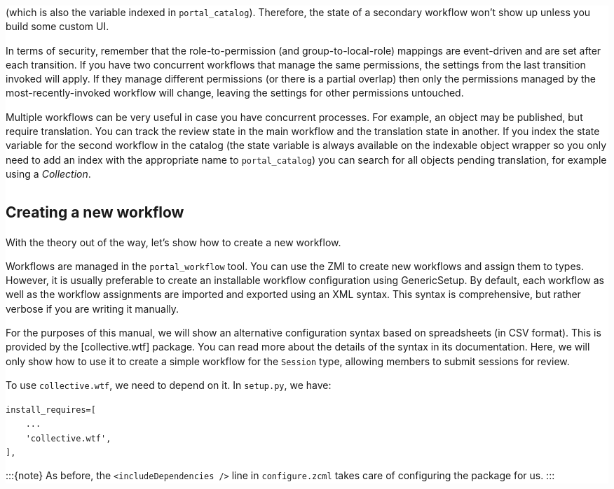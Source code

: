 (which is also the variable indexed in `portal_catalog`).
Therefore, the state of a secondary workflow won’t show up
unless you build some custom UI.

In terms of security, remember that the role-to-permission
(and group-to-local-role) mappings
are event-driven and are set after each transition.
If you have two concurrent workflows that manage the same permissions,
the settings from the last transition invoked will apply.
If they manage different permissions (or there is a partial overlap)
then only the permissions managed by the most-recently-invoked workflow
will change, leaving the settings for other permissions untouched.

Multiple workflows can be very useful in case you have concurrent processes.
For example, an object may be published, but require translation.
You can track the review state in the main workflow
and the translation state in another.
If you index the state variable for the second workflow in the catalog
(the state variable is always available on the indexable object wrapper
so you only need to add an index with the appropriate name
to `portal_catalog`)
you can search for all objects pending translation,
for example using a *Collection*.

## Creating a new workflow

With the theory out of the way, let’s show how to create a new workflow.

Workflows are managed in the `portal_workflow` tool. You can use the ZMI
to create new workflows and assign them to types. However, it is usually
preferable to create an installable workflow configuration using
GenericSetup. By default, each workflow as well as the workflow
assignments are imported and exported using an XML syntax. This syntax
is comprehensive, but rather verbose if you are writing it manually.

For the purposes of this manual, we will show an alternative
configuration syntax based on spreadsheets (in CSV format). This is
provided by the [collective.wtf] package. You can read more about the
details of the syntax in its documentation. Here, we will only show how
to use it to create a simple workflow for the `Session` type, allowing
members to submit sessions for review.

To use `collective.wtf`, we need to depend on it.
In `setup.py`, we have:

```
install_requires=[
    ...
    'collective.wtf',
],
```

:::{note}
As before, the `<includeDependencies />` line in `configure.zcml`
takes care of configuring the package for us.
:::


[^id2]: An *External Method* is a Python script evaluated in Zope context.
[collective.wtf]: http://pypi.python.org/pypi/collective.wtf
[dcworkflow]: http://pypi.python.org/pypi/Products.DCWorkflow
[example.conference source code]: http://svn.plone.org/svn/collective/example.conference/trunk/example/conference/profiles/default/workflow_csv
[here]: http://www.martinaspeli.net/articles/dcworkflows-hidden-gems
[tales]: http://docs.zope.org/zope2/zope2book/AppendixC.html#tales-overview
[this template]: ../Workflow%20template.ods